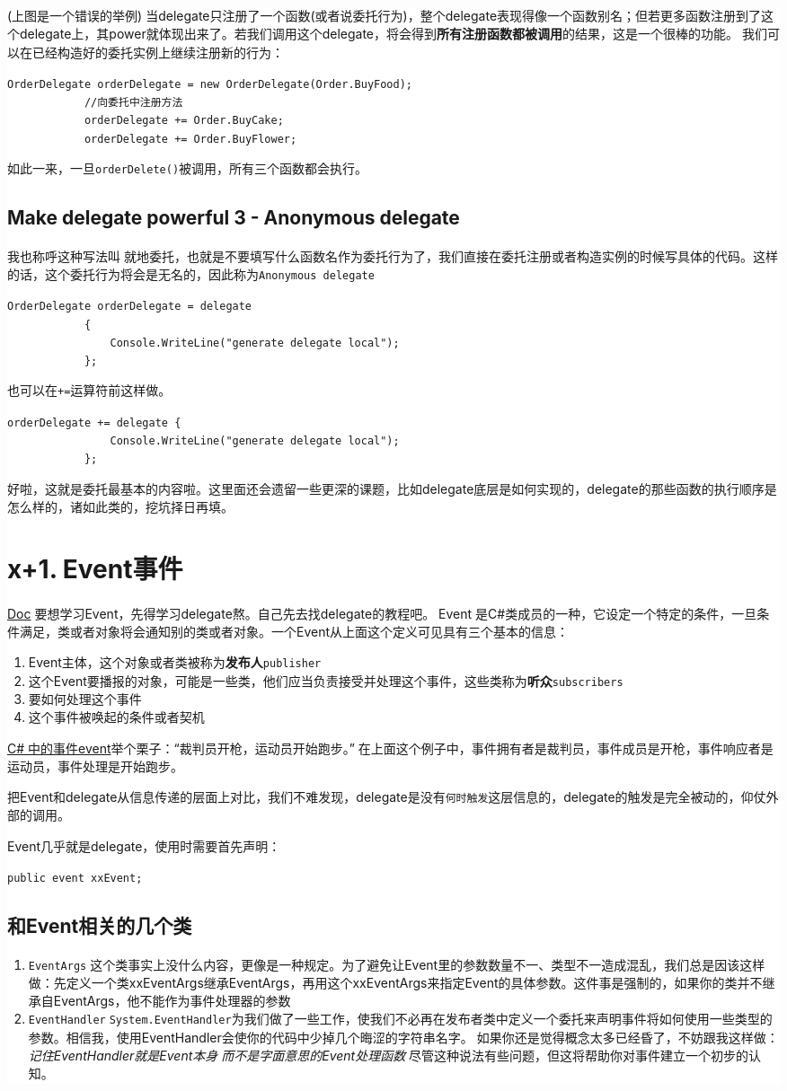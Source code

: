 
(上图是一个错误的举例)
当delegate只注册了一个函数(或者说委托行为)，整个delegate表现得像一个函数别名；但若更多函数注册到了这个delegate上，其power就体现出来了。若我们调用这个delegate，将会得到**所有注册函数都被调用**的结果，这是一个很棒的功能。
我们可以在已经构造好的委托实例上继续注册新的行为：
```
OrderDelegate orderDelegate = new OrderDelegate(Order.BuyFood);
            //向委托中注册方法
            orderDelegate += Order.BuyCake;
            orderDelegate += Order.BuyFlower;
```
如此一来，一旦`orderDelete()`被调用，所有三个函数都会执行。

## Make delegate powerful 3 - Anonymous delegate
我也称呼这种写法叫 就地委托，也就是不要填写什么函数名作为委托行为了，我们直接在委托注册或者构造实例的时候写具体的代码。这样的话，这个委托行为将会是无名的，因此称为`Anonymous delegate`

```
OrderDelegate orderDelegate = delegate
            {
                Console.WriteLine("generate delegate local");
            };
```
也可以在`+=`运算符前这样做。
```
orderDelegate += delegate {
                Console.WriteLine("generate delegate local");
            };
```

好啦，这就是委托最基本的内容啦。这里面还会遗留一些更深的课题，比如delegate底层是如何实现的，delegate的那些函数的执行顺序是怎么样的，诸如此类的，挖坑择日再填。

# x+1. Event事件
[Doc](https://learn.microsoft.com/en-us/dotnet/csharp/programming-guide/events/)
要想学习Event，先得学习delegate熬。自己先去找delegate的教程吧。
Event 是C#类成员的一种，它设定一个特定的条件，一旦条件满足，类或者对象将会通知别的类或者对象。一个Event从上面这个定义可见具有三个基本的信息：
1. Event主体，这个对象或者类被称为**发布人**`publisher`
2. 这个Event要播报的对象，可能是一些类，他们应当负责接受并处理这个事件，这些类称为**听众**`subscribers`
3. 要如何处理这个事件
4. 这个事件被唤起的条件或者契机

[C# 中的事件event](https://blog.csdn.net/Ivan_47/article/details/120741291)举个栗子：“裁判员开枪，运动员开始跑步。” 在上面这个例子中，事件拥有者是裁判员，事件成员是开枪，事件响应者是运动员，事件处理是开始跑步。

把Event和delegate从信息传递的层面上对比，我们不难发现，delegate是没有`何时触发`这层信息的，delegate的触发是完全被动的，仰仗外部的调用。

Event几乎就是delegate，使用时需要首先声明：
```
public event xxEvent;
```

## 和Event相关的几个类
1. `EventArgs`
这个类事实上没什么内容，更像是一种规定。为了避免让Event里的参数数量不一、类型不一造成混乱，我们总是因该这样做：先定义一个类xxEventArgs继承EventArgs，再用这个xxEventArgs来指定Event的具体参数。这件事是强制的，如果你的类并不继承自EventArgs，他不能作为事件处理器的参数
2. `EventHandler`
`System.EventHandler`为我们做了一些工作，使我们不必再在发布者类中定义一个委托来声明事件将如何使用一些类型的参数。相信我，使用EventHandler会使你的代码中少掉几个晦涩的字符串名字。
如果你还是觉得概念太多已经昏了，不妨跟我这样做：
*记住EventHandler就是Event本身  而不是字面意思的Event处理函数*
尽管这种说法有些问题，但这将帮助你对事件建立一个初步的认知。
